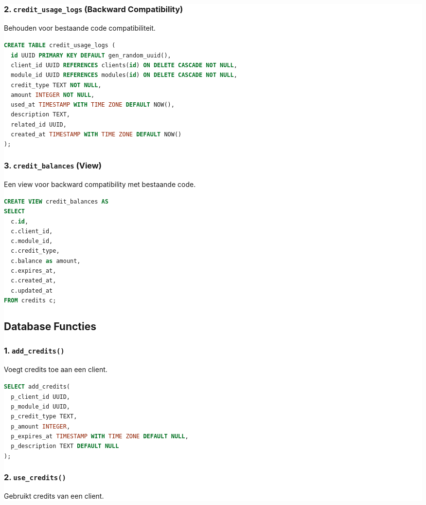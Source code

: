 ### 2. `credit_usage_logs` (Backward Compatibility)
Behouden voor bestaande code compatibiliteit.

```sql
CREATE TABLE credit_usage_logs (
  id UUID PRIMARY KEY DEFAULT gen_random_uuid(),
  client_id UUID REFERENCES clients(id) ON DELETE CASCADE NOT NULL,
  module_id UUID REFERENCES modules(id) ON DELETE CASCADE NOT NULL,
  credit_type TEXT NOT NULL,
  amount INTEGER NOT NULL,
  used_at TIMESTAMP WITH TIME ZONE DEFAULT NOW(),
  description TEXT,
  related_id UUID,
  created_at TIMESTAMP WITH TIME ZONE DEFAULT NOW()
);
```

### 3. `credit_balances` (View)
Een view voor backward compatibility met bestaande code.

```sql
CREATE VIEW credit_balances AS
SELECT 
  c.id,
  c.client_id,
  c.module_id,
  c.credit_type,
  c.balance as amount,
  c.expires_at,
  c.created_at,
  c.updated_at
FROM credits c;
```

## Database Functies

### 1. `add_credits()`
Voegt credits toe aan een client.

```sql
SELECT add_credits(
  p_client_id UUID,
  p_module_id UUID,
  p_credit_type TEXT,
  p_amount INTEGER,
  p_expires_at TIMESTAMP WITH TIME ZONE DEFAULT NULL,
  p_description TEXT DEFAULT NULL
);
```

### 2. `use_credits()`
Gebruikt credits van een client.
